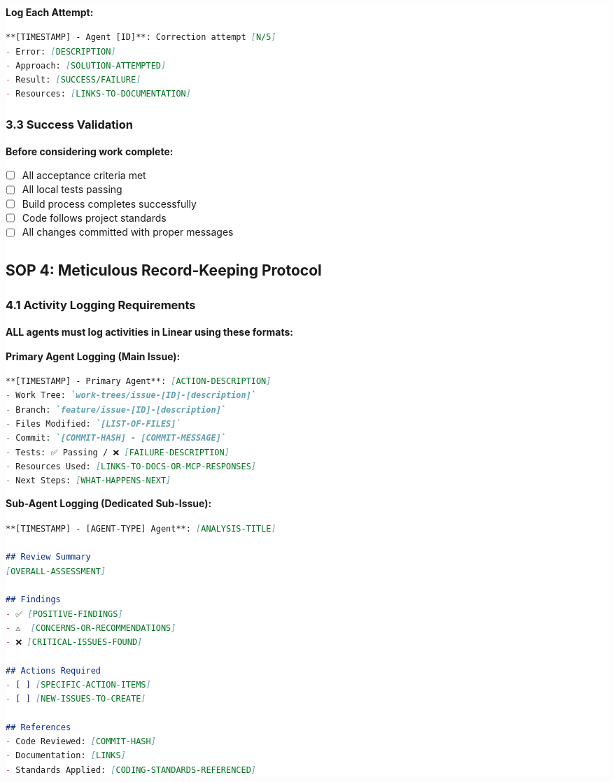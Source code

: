 **Log Each Attempt:**
```markdown
**[TIMESTAMP] - Agent [ID]**: Correction attempt [N/5]
- Error: [DESCRIPTION]
- Approach: [SOLUTION-ATTEMPTED]
- Result: [SUCCESS/FAILURE]
- Resources: [LINKS-TO-DOCUMENTATION]
```

### 3.3 Success Validation
**Before considering work complete:**
- [ ] All acceptance criteria met
- [ ] All local tests passing
- [ ] Build process completes successfully
- [ ] Code follows project standards
- [ ] All changes committed with proper messages

## SOP 4: Meticulous Record-Keeping Protocol

### 4.1 Activity Logging Requirements
**ALL agents must log activities in Linear using these formats:**

**Primary Agent Logging (Main Issue):**
```markdown
**[TIMESTAMP] - Primary Agent**: [ACTION-DESCRIPTION]
- Work Tree: `work-trees/issue-[ID]-[description]`
- Branch: `feature/issue-[ID]-[description]`
- Files Modified: `[LIST-OF-FILES]`
- Commit: `[COMMIT-HASH] - [COMMIT-MESSAGE]`
- Tests: ✅ Passing / ❌ [FAILURE-DESCRIPTION]
- Resources Used: [LINKS-TO-DOCS-OR-MCP-RESPONSES]
- Next Steps: [WHAT-HAPPENS-NEXT]
```

**Sub-Agent Logging (Dedicated Sub-Issue):**
```markdown
**[TIMESTAMP] - [AGENT-TYPE] Agent**: [ANALYSIS-TITLE]

## Review Summary
[OVERALL-ASSESSMENT]

## Findings
- ✅ [POSITIVE-FINDINGS]
- ⚠️  [CONCERNS-OR-RECOMMENDATIONS]
- ❌ [CRITICAL-ISSUES-FOUND]

## Actions Required
- [ ] [SPECIFIC-ACTION-ITEMS]
- [ ] [NEW-ISSUES-TO-CREATE]

## References
- Code Reviewed: [COMMIT-HASH]
- Documentation: [LINKS]
- Standards Applied: [CODING-STANDARDS-REFERENCED]
```
